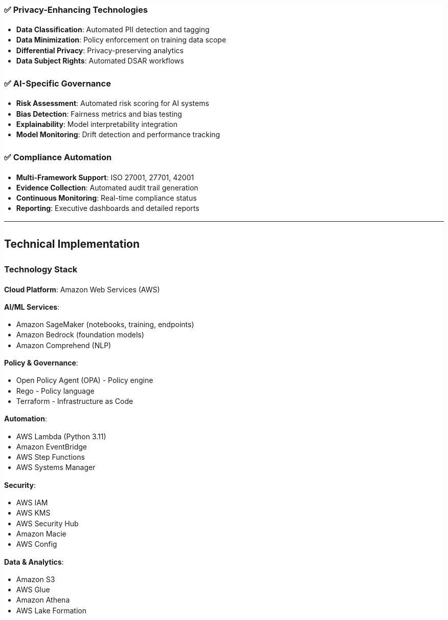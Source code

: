 ### ✅ Privacy-Enhancing Technologies
- **Data Classification**: Automated PII detection and tagging
- **Data Minimization**: Policy enforcement on training data scope
- **Differential Privacy**: Privacy-preserving analytics
- **Data Subject Rights**: Automated DSAR workflows

### ✅ AI-Specific Governance
- **Risk Assessment**: Automated risk scoring for AI systems
- **Bias Detection**: Fairness metrics and bias testing
- **Explainability**: Model interpretability integration
- **Model Monitoring**: Drift detection and performance tracking

### ✅ Compliance Automation
- **Multi-Framework Support**: ISO 27001, 27701, 42001
- **Evidence Collection**: Automated audit trail generation
- **Continuous Monitoring**: Real-time compliance status
- **Reporting**: Executive dashboards and detailed reports

---

## Technical Implementation

### Technology Stack

**Cloud Platform**: Amazon Web Services (AWS)

**AI/ML Services**:
- Amazon SageMaker (notebooks, training, endpoints)
- Amazon Bedrock (foundation models)
- Amazon Comprehend (NLP)

**Policy & Governance**:
- Open Policy Agent (OPA) - Policy engine
- Rego - Policy language
- Terraform - Infrastructure as Code

**Automation**:
- AWS Lambda (Python 3.11)
- Amazon EventBridge
- AWS Step Functions
- AWS Systems Manager

**Security**:
- AWS IAM
- AWS KMS
- AWS Security Hub
- Amazon Macie
- AWS Config

**Data & Analytics**:
- Amazon S3
- AWS Glue
- Amazon Athena
- AWS Lake Formation
